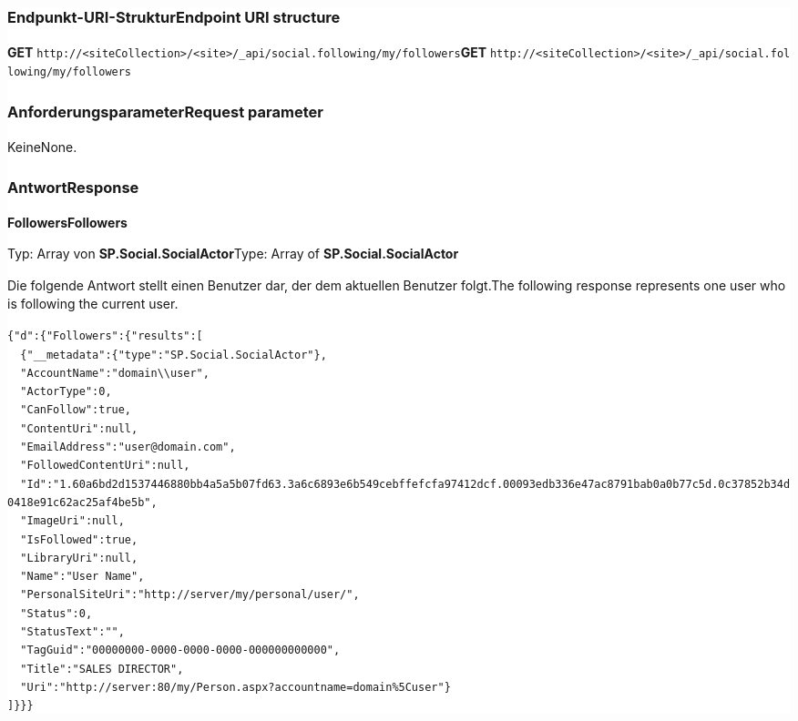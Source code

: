     

### <a name="endpoint-uri-structure"></a><span data-ttu-id="57b3e-281">Endpunkt-URI-Struktur</span><span class="sxs-lookup"><span data-stu-id="57b3e-281">Endpoint URI structure</span></span>

 <span data-ttu-id="57b3e-282">**GET** `http://<siteCollection>/<site>/_api/social.following/my/followers`</span><span class="sxs-lookup"><span data-stu-id="57b3e-282">**GET** `http://<siteCollection>/<site>/_api/social.following/my/followers`</span></span>
  
    
    

### <a name="request-parameter"></a><span data-ttu-id="57b3e-283">Anforderungsparameter</span><span class="sxs-lookup"><span data-stu-id="57b3e-283">Request parameter</span></span>

<span data-ttu-id="57b3e-284">Keine</span><span class="sxs-lookup"><span data-stu-id="57b3e-284">None.</span></span>
  
    
    

### <a name="response"></a><span data-ttu-id="57b3e-285">Antwort</span><span class="sxs-lookup"><span data-stu-id="57b3e-285">Response</span></span>

 <span data-ttu-id="57b3e-286">**Followers**</span><span class="sxs-lookup"><span data-stu-id="57b3e-286">**Followers**</span></span>
  
    
    
<span data-ttu-id="57b3e-287">Typ: Array von **SP.Social.SocialActor**</span><span class="sxs-lookup"><span data-stu-id="57b3e-287">Type: Array of **SP.Social.SocialActor**</span></span>
  
    
    

  
    
    
<span data-ttu-id="57b3e-288">Die folgende Antwort stellt einen Benutzer dar, der dem aktuellen Benutzer folgt.</span><span class="sxs-lookup"><span data-stu-id="57b3e-288">The following response represents one user who is following the current user.</span></span>
  
    
    



```
{"d":{"Followers":{"results":[
  {"__metadata":{"type":"SP.Social.SocialActor"},
  "AccountName":"domain\\user",
  "ActorType":0, 
  "CanFollow":true, 
  "ContentUri":null, 
  "EmailAddress":"user@domain.com", 
  "FollowedContentUri":null, 
  "Id":"1.60a6bd2d1537446880bb4a5a5b07fd63.3a6c6893e6b549cebffefcfa97412dcf.00093edb336e47ac8791bab0a0b77c5d.0c37852b34d0418e91c62ac25af4be5b",
  "ImageUri":null, 
  "IsFollowed":true, 
  "LibraryUri":null, 
  "Name":"User Name",
  "PersonalSiteUri":"http://server/my/personal/user/",
  "Status":0, 
  "StatusText":"",
  "TagGuid":"00000000-0000-0000-0000-000000000000",
  "Title":"SALES DIRECTOR", 
  "Uri":"http://server:80/my/Person.aspx?accountname=domain%5Cuser"}
]}}}
```